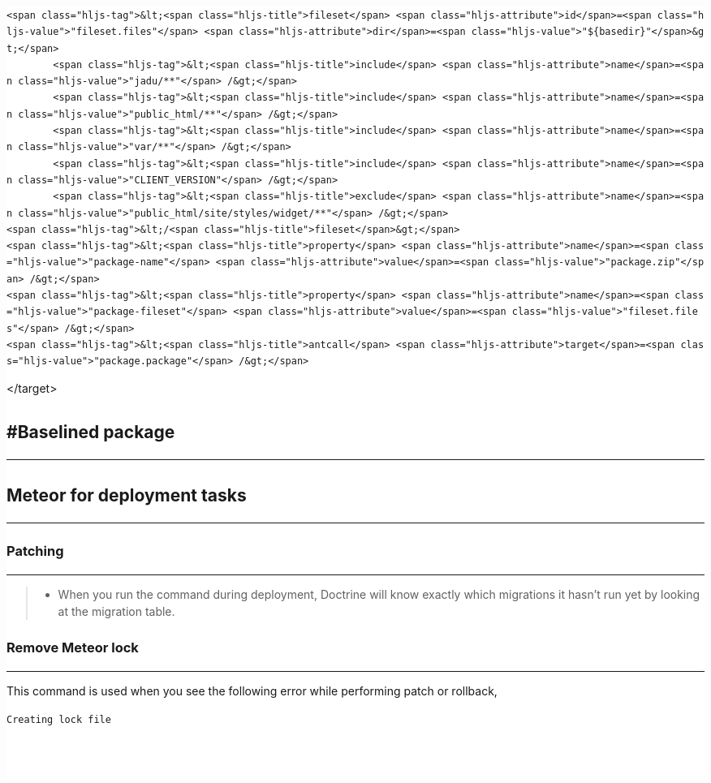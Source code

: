     <span class="hljs-tag">&lt;<span class="hljs-title">fileset</span> <span class="hljs-attribute">id</span>=<span class="hljs-value">"fileset.files"</span> <span class="hljs-attribute">dir</span>=<span class="hljs-value">"${basedir}"</span>&gt;</span>
            <span class="hljs-tag">&lt;<span class="hljs-title">include</span> <span class="hljs-attribute">name</span>=<span class="hljs-value">"jadu/**"</span> /&gt;</span>
            <span class="hljs-tag">&lt;<span class="hljs-title">include</span> <span class="hljs-attribute">name</span>=<span class="hljs-value">"public_html/**"</span> /&gt;</span>
            <span class="hljs-tag">&lt;<span class="hljs-title">include</span> <span class="hljs-attribute">name</span>=<span class="hljs-value">"var/**"</span> /&gt;</span>
            <span class="hljs-tag">&lt;<span class="hljs-title">include</span> <span class="hljs-attribute">name</span>=<span class="hljs-value">"CLIENT_VERSION"</span> /&gt;</span>
            <span class="hljs-tag">&lt;<span class="hljs-title">exclude</span> <span class="hljs-attribute">name</span>=<span class="hljs-value">"public_html/site/styles/widget/**"</span> /&gt;</span>
    <span class="hljs-tag">&lt;/<span class="hljs-title">fileset</span>&gt;</span>
    <span class="hljs-tag">&lt;<span class="hljs-title">property</span> <span class="hljs-attribute">name</span>=<span class="hljs-value">"package-name"</span> <span class="hljs-attribute">value</span>=<span class="hljs-value">"package.zip"</span> /&gt;</span>
    <span class="hljs-tag">&lt;<span class="hljs-title">property</span> <span class="hljs-attribute">name</span>=<span class="hljs-value">"package-fileset"</span> <span class="hljs-attribute">value</span>=<span class="hljs-value">"fileset.files"</span> /&gt;</span>
    <span class="hljs-tag">&lt;<span class="hljs-title">antcall</span> <span class="hljs-attribute">target</span>=<span class="hljs-value">"package.package"</span> /&gt;</span>
<span class="hljs-tag">&lt;/<span class="hljs-title">target</span>&gt;</span></code></pre>



<h2 id="baselined-package">#<strong>Baselined package</strong></h2>

<hr>



<h2 id="meteor-for-deployment-tasks"><strong>Meteor for deployment tasks</strong></h2>

<hr>



<h3 id="patching"><strong>Patching</strong></h3>

<hr>

<blockquote>
  <ul>
  <li>When you run the command during deployment, Doctrine will know exactly which migrations it hasn’t run yet by looking at the migration table.</li>
  </ul>
</blockquote>



<h3 id="remove-meteor-lock"><strong>Remove Meteor lock</strong></h3>

<hr>

<p>This command is used when you see the following error while performing patch or rollback, </p>



<pre class="prettyprint"><code class=" hljs lasso">Creating lock file
